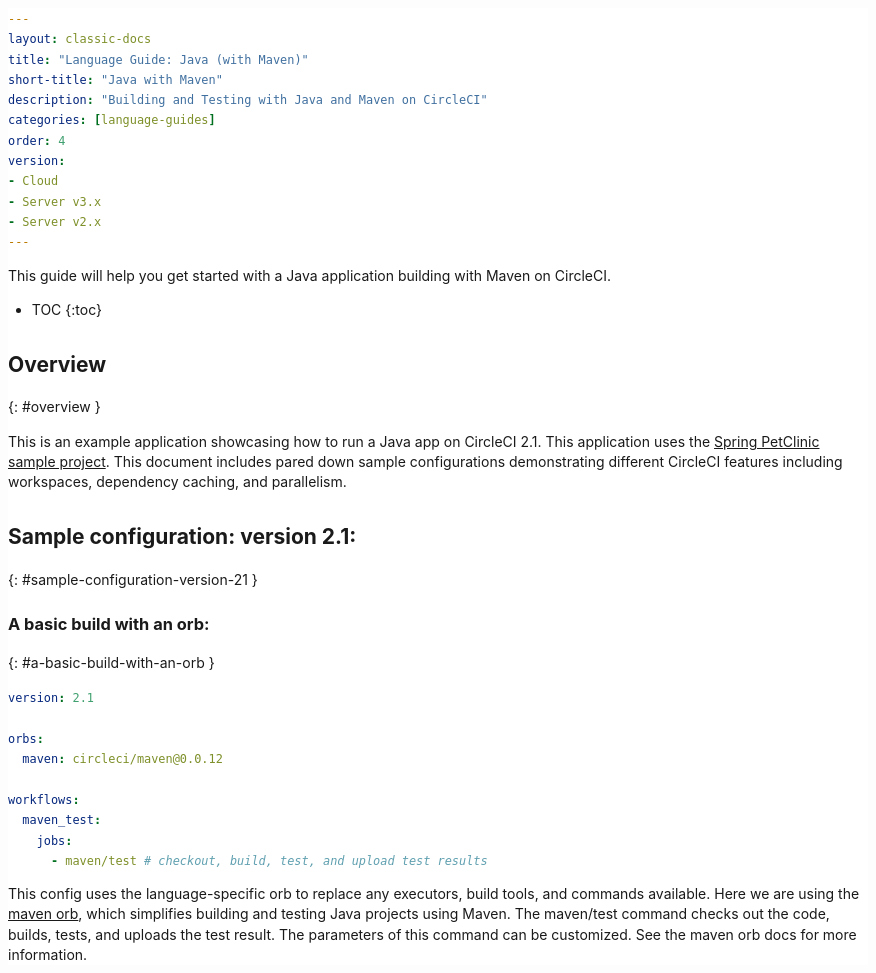 ```yaml
---
layout: classic-docs
title: "Language Guide: Java (with Maven)"
short-title: "Java with Maven"
description: "Building and Testing with Java and Maven on CircleCI"
categories: [language-guides]
order: 4
version:
- Cloud
- Server v3.x
- Server v2.x
---
```


This guide will help you get started with a Java application building with Maven on CircleCI.

* TOC
{:toc}

## Overview
{: #overview }

This is an example application showcasing how to run a Java app on CircleCI 2.1.
This application uses the [Spring PetClinic sample project](https://projects.spring.io/spring-petclinic/). This document includes
pared down sample configurations demonstrating different CircleCI features including workspaces,
dependency caching, and parallelism.

## Sample configuration: version 2.1:
{: #sample-configuration-version-21 }

### A basic build with an orb:
{: #a-basic-build-with-an-orb }

```yaml
version: 2.1

orbs:
  maven: circleci/maven@0.0.12

workflows:
  maven_test:
    jobs:
      - maven/test # checkout, build, test, and upload test results
```


This config uses the language-specific orb to replace any executors, build
tools, and commands available. Here we are using the [maven orb](https://circleci.com/developer/orbs/orb/circleci/maven),
which simplifies building and testing Java projects using Maven. The maven/test
command checks out the code, builds, tests, and uploads the test result. The
parameters of this command can be customized. See the maven orb docs for more
information.
